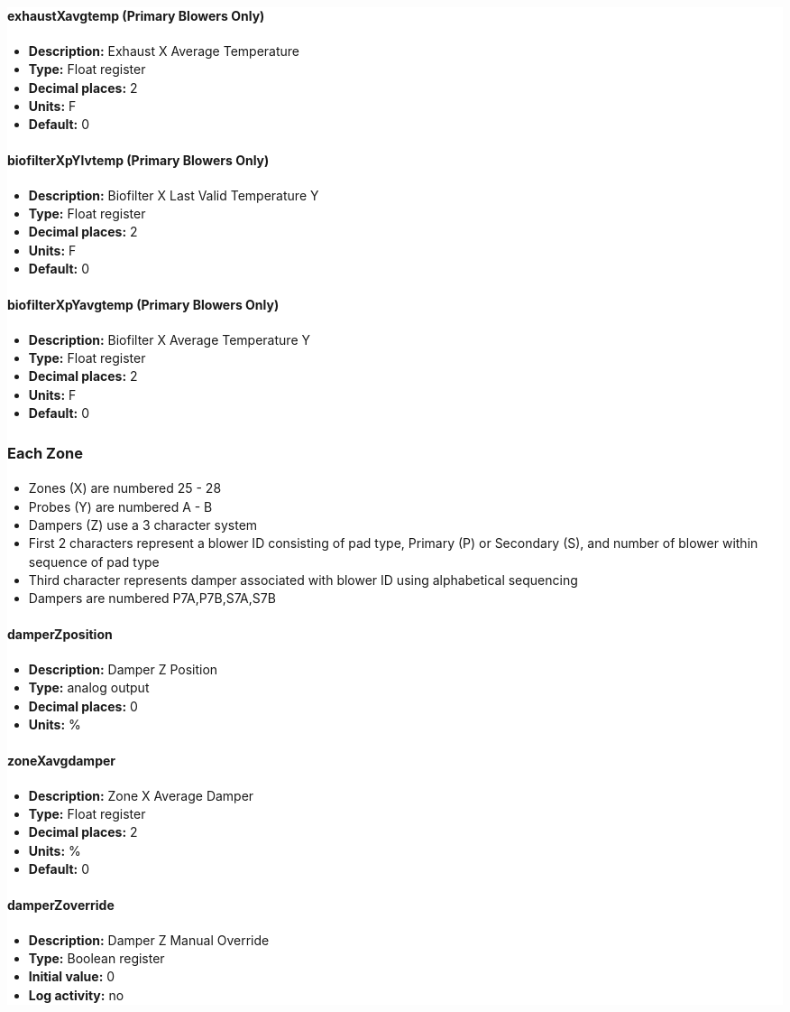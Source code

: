 #### exhaustXavgtemp (Primary Blowers Only)

- **Description:** Exhaust X Average Temperature
- **Type:** Float register
- **Decimal places:** 2
- **Units:** F
- **Default:** 0

#### biofilterXpYlvtemp (Primary Blowers Only)

- **Description:** Biofilter X Last Valid Temperature Y
- **Type:** Float register
- **Decimal places:** 2
- **Units:** F
- **Default:** 0

#### biofilterXpYavgtemp (Primary Blowers Only)

- **Description:** Biofilter X Average Temperature Y
- **Type:** Float register
- **Decimal places:** 2
- **Units:** F
- **Default:** 0

### Each Zone

- Zones (X) are numbered 25 - 28
- Probes (Y) are numbered A - B
- Dampers (Z) use a 3 character system
- First 2 characters represent a blower ID consisting of pad type, Primary (P) or Secondary (S), and number of blower within sequence of pad type
- Third character represents damper associated with blower ID using alphabetical sequencing
- Dampers are numbered P7A,P7B,S7A,S7B

#### damperZposition

- **Description:** Damper Z Position
- **Type:** analog output
- **Decimal places:** 0
- **Units:** %

#### zoneXavgdamper

- **Description:** Zone X Average Damper
- **Type:** Float register
- **Decimal places:** 2
- **Units:** %
- **Default:** 0

#### damperZoverride

- **Description:** Damper Z Manual Override
- **Type:** Boolean register
- **Initial value:** 0
- **Log activity:** no
